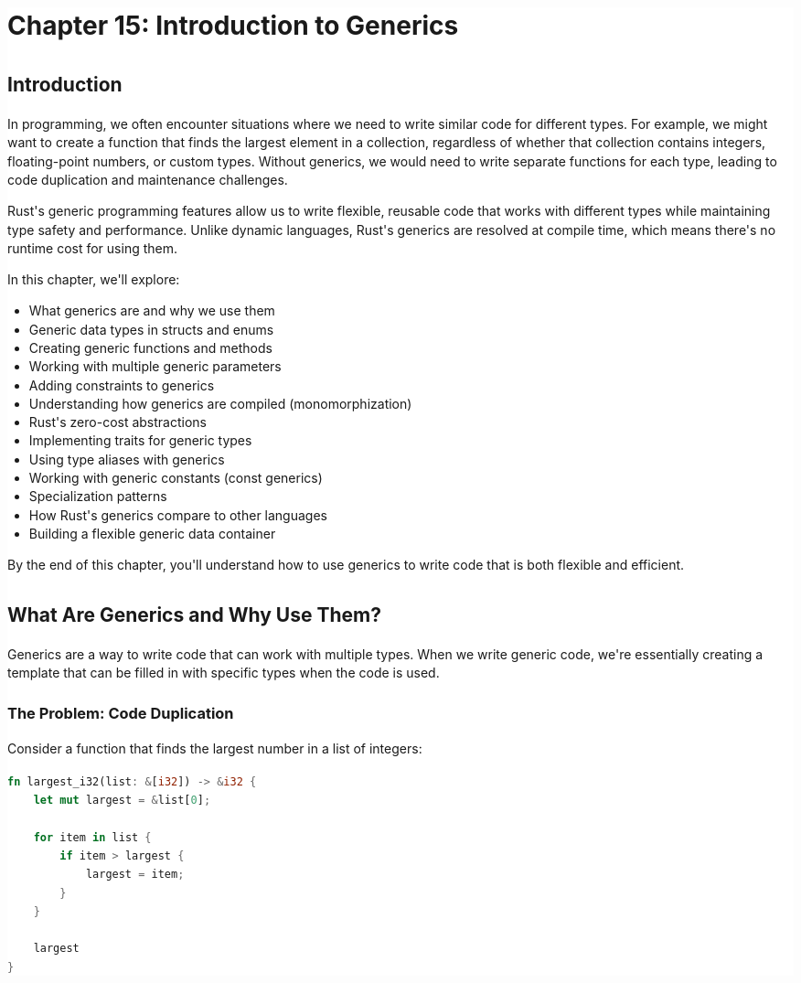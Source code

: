 # Chapter 15: Introduction to Generics

## Introduction

In programming, we often encounter situations where we need to write similar code for different types. For example, we might want to create a function that finds the largest element in a collection, regardless of whether that collection contains integers, floating-point numbers, or custom types. Without generics, we would need to write separate functions for each type, leading to code duplication and maintenance challenges.

Rust's generic programming features allow us to write flexible, reusable code that works with different types while maintaining type safety and performance. Unlike dynamic languages, Rust's generics are resolved at compile time, which means there's no runtime cost for using them.

In this chapter, we'll explore:

- What generics are and why we use them
- Generic data types in structs and enums
- Creating generic functions and methods
- Working with multiple generic parameters
- Adding constraints to generics
- Understanding how generics are compiled (monomorphization)
- Rust's zero-cost abstractions
- Implementing traits for generic types
- Using type aliases with generics
- Working with generic constants (const generics)
- Specialization patterns
- How Rust's generics compare to other languages
- Building a flexible generic data container

By the end of this chapter, you'll understand how to use generics to write code that is both flexible and efficient.

## What Are Generics and Why Use Them?

Generics are a way to write code that can work with multiple types. When we write generic code, we're essentially creating a template that can be filled in with specific types when the code is used.

### The Problem: Code Duplication

Consider a function that finds the largest number in a list of integers:

```rust
fn largest_i32(list: &[i32]) -> &i32 {
    let mut largest = &list[0];

    for item in list {
        if item > largest {
            largest = item;
        }
    }

    largest
}
```
